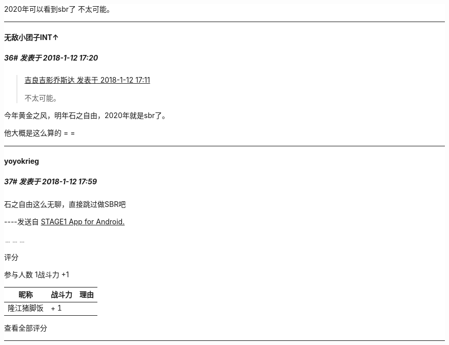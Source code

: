 2020年可以看到sbr了</blockquote>
不太可能。







-----

####  无敌小团子INT↑  
##### 36#       发表于 2018-1-12 17:20



<blockquote><a href="httphttps://bbs.saraba1st.com/2b/forum.php?mod=redirect&amp;goto=findpost&amp;pid=38217679&amp;ptid=1574553" target="_blank">吉良吉影乔斯达 发表于 2018-1-12 17:11</a>

不太可能。</blockquote>
今年黄金之风，明年石之自由，2020年就是sbr了。

他大概是这么算的 = =







-----

####  yoyokrieg  
##### 37#       发表于 2018-1-12 17:59




石之自由这么无聊，直接跳过做SBR吧


----发送自 [STAGE1 App for Android.](http://stage1.5j4m.com/?1.30)



﹍﹍﹍

评分





 参与人数 1战斗力 +1

|昵称|战斗力|理由|
|----|---|---|
| 隆江猪脚饭| + 1||



查看全部评分






-----
